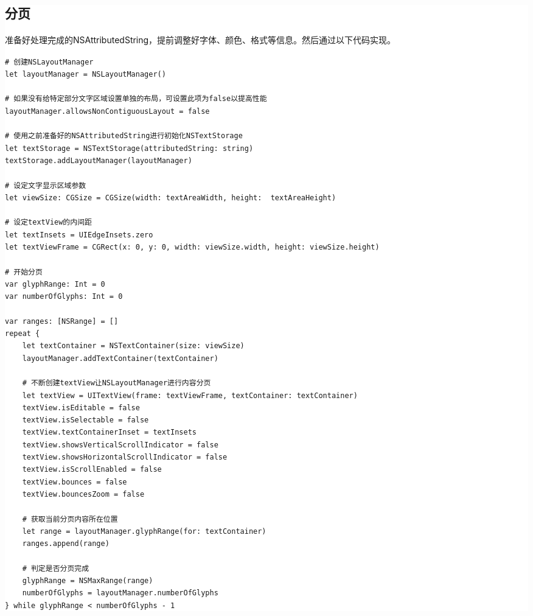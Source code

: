 ## 分页

准备好处理完成的NSAttributedString，提前调整好字体、颜色、格式等信息。然后通过以下代码实现。

```
# 创建NSLayoutManager
let layoutManager = NSLayoutManager()

# 如果没有给特定部分文字区域设置单独的布局，可设置此项为false以提高性能
layoutManager.allowsNonContiguousLayout = false

# 使用之前准备好的NSAttributedString进行初始化NSTextStorage
let textStorage = NSTextStorage(attributedString: string)
textStorage.addLayoutManager(layoutManager)

# 设定文字显示区域参数
let viewSize: CGSize = CGSize(width: textAreaWidth, height:  textAreaHeight)

# 设定textView的内间距
let textInsets = UIEdgeInsets.zero
let textViewFrame = CGRect(x: 0, y: 0, width: viewSize.width, height: viewSize.height)

# 开始分页
var glyphRange: Int = 0
var numberOfGlyphs: Int = 0

var ranges: [NSRange] = []
repeat {
    let textContainer = NSTextContainer(size: viewSize)
    layoutManager.addTextContainer(textContainer)
    
    # 不断创建textView让NSLayoutManager进行内容分页
    let textView = UITextView(frame: textViewFrame, textContainer: textContainer)
    textView.isEditable = false
    textView.isSelectable = false
    textView.textContainerInset = textInsets
    textView.showsVerticalScrollIndicator = false
    textView.showsHorizontalScrollIndicator = false
    textView.isScrollEnabled = false
    textView.bounces = false
    textView.bouncesZoom = false
    
    # 获取当前分页内容所在位置
    let range = layoutManager.glyphRange(for: textContainer)
    ranges.append(range)
    
    # 判定是否分页完成
    glyphRange = NSMaxRange(range)
    numberOfGlyphs = layoutManager.numberOfGlyphs
} while glyphRange < numberOfGlyphs - 1
```
